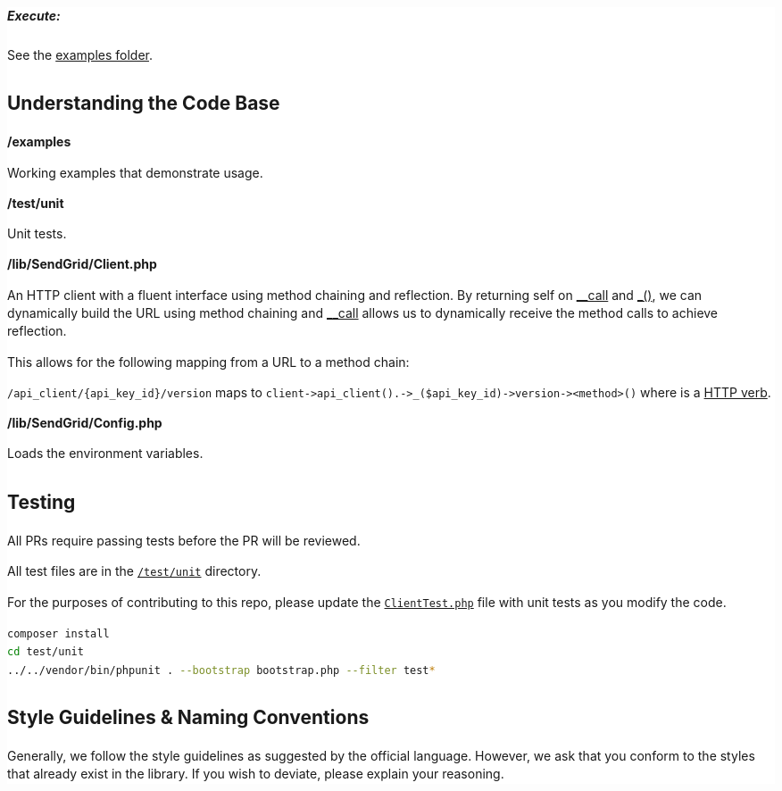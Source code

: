 ##### Execute: #####

See the [examples folder](https://github.com/sendgrid/php-http-client/tree/master/examples).

<a name="understanding-the-codebase"></a>
## Understanding the Code Base

**/examples**

Working examples that demonstrate usage.

**/test/unit**

Unit tests.

**/lib/SendGrid/Client.php**

An HTTP client with a fluent interface using method chaining and reflection. By returning self on [__call](https://github.com/sendgrid/php-http-client/blob/master/lib/client.php#L212) and [_()](https://github.com/sendgrid/php-http-client/blob/master/lib/client.pph#L198), we can dynamically build the URL using method chaining and [__call](https://github.com/sendgrid/php-http-client/blob/master/lib/client.php#L212) allows us to dynamically receive the method calls to achieve reflection.

This allows for the following mapping from a URL to a method chain:

`/api_client/{api_key_id}/version` maps to `client->api_client().->_($api_key_id)->version-><method>()` where <method> is a [HTTP verb](https://github.com/sendgrid/php-http-client/blob/master/lib/client.php#L94).

**/lib/SendGrid/Config.php**

Loads the environment variables.

<a name="testing"></a>
## Testing

All PRs require passing tests before the PR will be reviewed.

All test files are in the [`/test/unit`](https://github.com/sendgrid/php-http-client/tree/master/test/unit) directory.

For the purposes of contributing to this repo, please update the [`ClientTest.php`](https://github.com/sendgrid/php-http-client/blob/master/test/unit/ClientTest.php) file with unit tests as you modify the code.

```bash
composer install
cd test/unit
../../vendor/bin/phpunit . --bootstrap bootstrap.php --filter test*
```

<a name="style-guidelines-and-naming-conventions"></a>
## Style Guidelines & Naming Conventions

Generally, we follow the style guidelines as suggested by the official language. However, we ask that you conform to the styles that already exist in the library. If you wish to deviate, please explain your reasoning.
